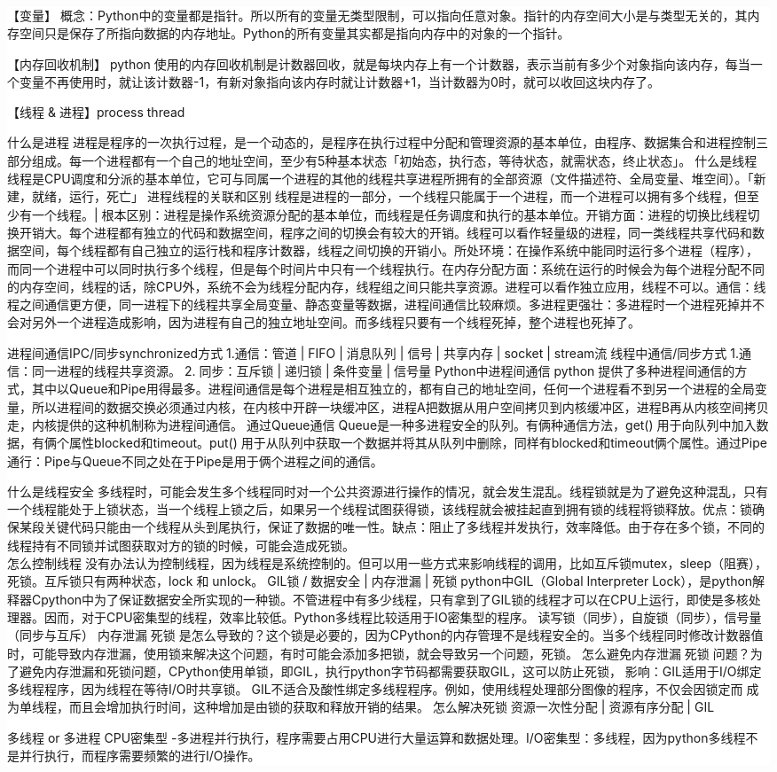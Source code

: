 【变量】
概念：Python中的变量都是指针。所以所有的变量无类型限制，可以指向任意对象。指针的内存空间大小是与类型无关的，其内存空间只是保存了所指向数据的内存地址。Python的所有变量其实都是指向内存中的对象的一个指针。

【内存回收机制】
python 使用的内存回收机制是计数器回收，就是每块内存上有一个计数器，表示当前有多少个对象指向该内存，每当一个变量不再使用时，就让该计数器-1，有新对象指向该内存时就让计数器+1，当计数器为0时，就可以收回这块内存了。

【线程 & 进程】process thread
 
什么是进程
进程是程序的一次执行过程，是一个动态的，是程序在执行过程中分配和管理资源的基本单位，由程序、数据集合和进程控制三部分组成。每一个进程都有一个自己的地址空间，至少有5种基本状态「初始态，执行态，等待状态，就需状态，终止状态」。
什么是线程
线程是CPU调度和分派的基本单位，它可与同属一个进程的其他的线程共享进程所拥有的全部资源（文件描述符、全局变量、堆空间）。「新建，就绪，运行，死亡」
进程线程的关联和区别
线程是进程的一部分，一个线程只能属于一个进程，而一个进程可以拥有多个线程，但至少有一个线程。|  根本区别：进程是操作系统资源分配的基本单位，而线程是任务调度和执行的基本单位。开销方面：进程的切换比线程切换开销大。每个进程都有独立的代码和数据空间，程序之间的切换会有较大的开销。线程可以看作轻量级的进程，同一类线程共享代码和数据空间，每个线程都有自己独立的运行栈和程序计数器，线程之间切换的开销小。所处环境：在操作系统中能同时运行多个进程（程序），而同一个进程中可以同时执行多个线程，但是每个时间片中只有一个线程执行。在内存分配方面：系统在运行的时候会为每个进程分配不同的内存空间，线程的话，除CPU外，系统不会为线程分配内存，线程组之间只能共享资源。进程可以看作独立应用，线程不可以。通信：线程之间通信更方便，同一进程下的线程共享全局变量、静态变量等数据，进程间通信比较麻烦。多进程更强壮：多进程时一个进程死掉并不会对另外一个进程造成影响，因为进程有自己的独立地址空间。而多线程只要有一个线程死掉，整个进程也死掉了。

进程间通信IPC/同步synchronized方式
1.通信：管道 | FIFO | 消息队列 | 信号 | 共享内存 | socket | stream流
 线程中通信/同步方式
1.通信：同一进程的线程共享资源。 2. 同步：互斥锁 | 递归锁 | 条件变量 | 信号量
Python中进程间通信
python 提供了多种进程间通信的方式，其中以Queue和Pipe用得最多。进程间通信是每个进程是相互独立的，都有自己的地址空间，任何一个进程看不到另一个进程的全局变量，所以进程间的数据交换必须通过内核，在内核中开辟一块缓冲区，进程A把数据从用户空间拷贝到内核缓冲区，进程B再从内核空间拷贝走，内核提供的这种机制称为进程间通信。
通过Queue通信
Queue是一种多进程安全的队列。有俩种通信方法，get() 用于向队列中加入数据，有俩个属性blocked和timeout。put() 用于从队列中获取一个数据并将其从队列中删除，同样有blocked和timeout俩个属性。通过Pipe通行：Pipe与Queue不同之处在于Pipe是用于俩个进程之间的通信。

什么是线程安全
多线程时，可能会发生多个线程同时对一个公共资源进行操作的情况，就会发生混乱。线程锁就是为了避免这种混乱，只有一个线程能处于上锁状态，当一个线程上锁之后，如果另一个线程试图获得锁，该线程就会被挂起直到拥有锁的线程将锁释放。优点：锁确保某段关键代码只能由一个线程从头到尾执行，保证了数据的唯一性。缺点：阻止了多线程并发执行，效率降低。由于存在多个锁，不同的线程持有不同锁并试图获取对方的锁的时候，可能会造成死锁。     
怎么控制线程
没有办法认为控制线程，因为线程是系统控制的。但可以用一些方式来影响线程的调用，比如互斥锁mutex，sleep（阻赛），死锁。互斥锁只有两种状态，lock 和 unlock。
 GIL锁 / 数据安全 | 内存泄漏 | 死锁
python中GIL（Global Interpreter Lock），是python解释器Cpython中为了保证数据安全所实现的一种锁。不管进程中有多少线程，只有拿到了GIL锁的线程才可以在CPU上运行，即使是多核处理器。因而，对于CPU密集型的线程，效率比较低。Python多线程比较适用于IO密集型的程序。
读写锁（同步），自旋锁（同步），信号量（同步与互斥）
内存泄漏  死锁 是怎么导致的？这个锁是必要的，因为CPython的内存管理不是线程安全的。当多个线程同时修改计数器值时，可能导致内存泄漏，使用锁来解决这个问题，有时可能会添加多把锁，就会导致另一个问题，死锁。
怎么避免内存泄漏  死锁 问题？为了避免内存泄漏和死锁问题，CPython使用单锁，即GIL，执行python字节码都需要获取GIL，这可以防止死锁，
影响：GIL适用于I/O绑定多线程程序，因为线程在等待I/O时共享锁。
          GIL不适合及酸性绑定多线程程序。例如，使用线程处理部分图像的程序，不仅会因锁定而
          成为单线程，而且会增加执行时间，这种增加是由锁的获取和释放开销的结果。
怎么解决死锁
资源一次性分配 | 资源有序分配 | GIL

多线程 or 多进程
 CPU密集型 -多进程并行执行，程序需要占用CPU进行大量运算和数据处理。I/O密集型：多线程，因为python多线程不是并行执行，而程序需要频繁的进行I/O操作。
